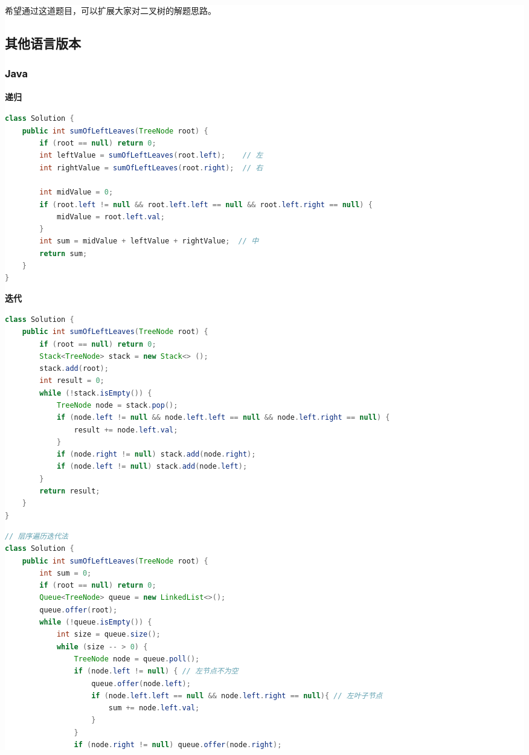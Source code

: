希望通过这道题目，可以扩展大家对二叉树的解题思路。


## 其他语言版本

### Java 

**递归**

```java
class Solution {
    public int sumOfLeftLeaves(TreeNode root) {
        if (root == null) return 0;
        int leftValue = sumOfLeftLeaves(root.left);    // 左
        int rightValue = sumOfLeftLeaves(root.right);  // 右
                                                       
        int midValue = 0;
        if (root.left != null && root.left.left == null && root.left.right == null) { 
            midValue = root.left.val;
        }
        int sum = midValue + leftValue + rightValue;  // 中
        return sum;
    }
}
```

**迭代**

```java
class Solution {
    public int sumOfLeftLeaves(TreeNode root) {
        if (root == null) return 0;
        Stack<TreeNode> stack = new Stack<> ();
        stack.add(root);
        int result = 0;
        while (!stack.isEmpty()) {
            TreeNode node = stack.pop();
            if (node.left != null && node.left.left == null && node.left.right == null) {
                result += node.left.val;
            }
            if (node.right != null) stack.add(node.right);
            if (node.left != null) stack.add(node.left);
        }
        return result;
    }
}
```
```java
// 层序遍历迭代法
class Solution {
    public int sumOfLeftLeaves(TreeNode root) {
        int sum = 0;
        if (root == null) return 0;
        Queue<TreeNode> queue = new LinkedList<>();
        queue.offer(root);
        while (!queue.isEmpty()) {
            int size = queue.size();
            while (size -- > 0) {
                TreeNode node = queue.poll();
                if (node.left != null) { // 左节点不为空
                    queue.offer(node.left);
                    if (node.left.left == null && node.left.right == null){ // 左叶子节点
                        sum += node.left.val;
                    }
                }
                if (node.right != null) queue.offer(node.right);
```